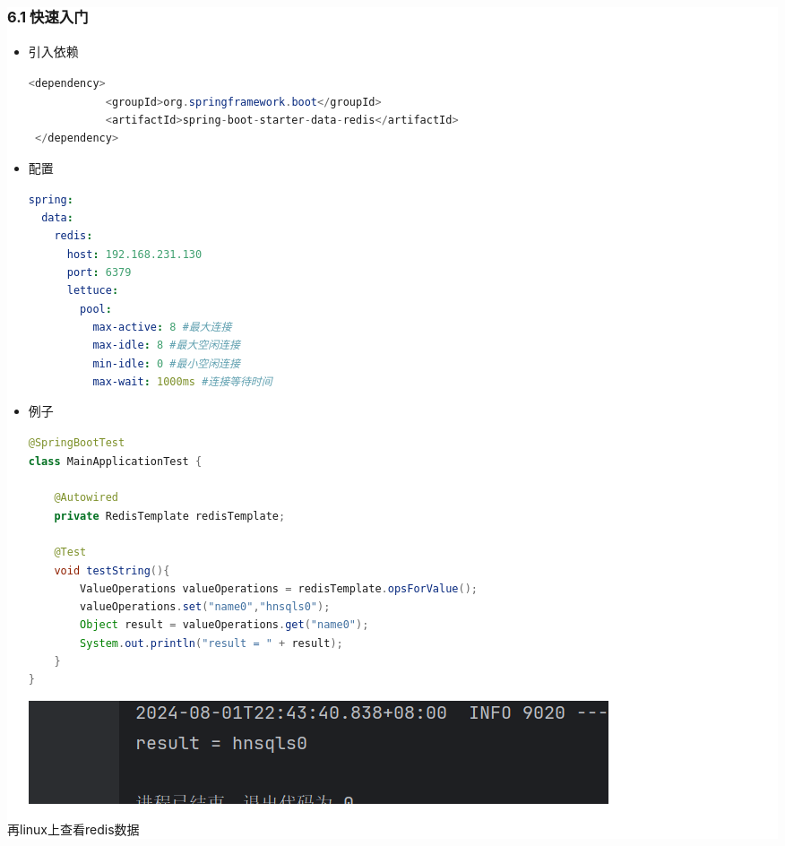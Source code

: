 ### 6.1 快速入门

* 引入依赖

  ```java
  <dependency>
              <groupId>org.springframework.boot</groupId>
              <artifactId>spring-boot-starter-data-redis</artifactId>
   </dependency>
  ```

* 配置

  ```yaml
  spring:
    data:
      redis:
        host: 192.168.231.130
        port: 6379
        lettuce:
          pool:
            max-active: 8 #最大连接
            max-idle: 8 #最大空闲连接
            min-idle: 0 #最小空闲连接
            max-wait: 1000ms #连接等待时间
  ```

* 例子

  ```java
  @SpringBootTest
  class MainApplicationTest {
  
      @Autowired
      private RedisTemplate redisTemplate;
  
      @Test
      void testString(){
          ValueOperations valueOperations = redisTemplate.opsForValue();
          valueOperations.set("name0","hnsqls0");
          Object result = valueOperations.get("name0");
          System.out.println("result = " + result);
      }
  }
  ```

  ![image-20240801225010051](images/readme.assets/image-20240801225010051.png)

再linux上查看redis数据
